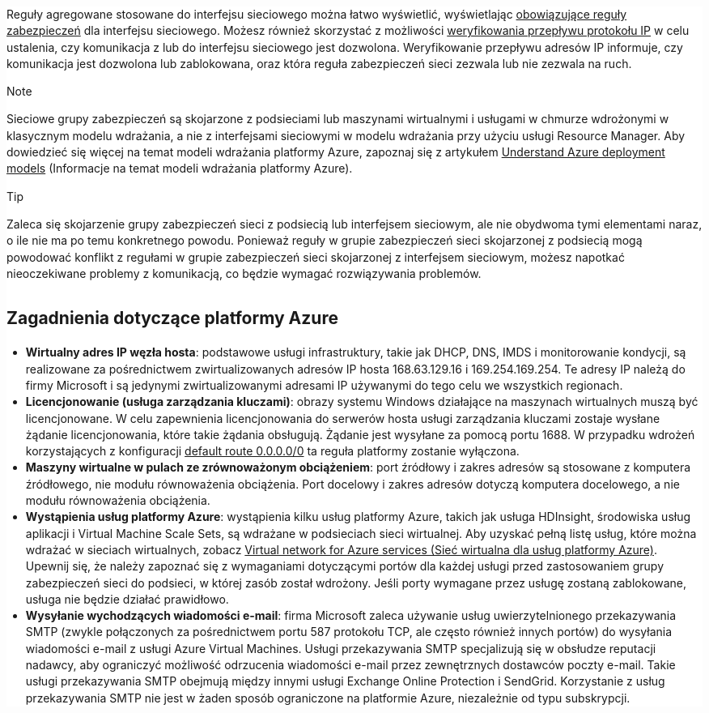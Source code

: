 
Reguły agregowane stosowane do interfejsu sieciowego można łatwo wyświetlić, wyświetlając [obowiązujące reguły zabezpieczeń](virtual-network-network-interface.md#view-effective-security-rules) dla interfejsu sieciowego. Możesz również skorzystać z możliwości [weryfikowania przepływu protokołu IP](../network-watcher/diagnose-vm-network-traffic-filtering-problem.md?toc=%2fazure%2fvirtual-network%2ftoc.json) w celu ustalenia, czy komunikacja z lub do interfejsu sieciowego jest dozwolona. Weryfikowanie przepływu adresów IP informuje, czy komunikacja jest dozwolona lub zablokowana, oraz która reguła zabezpieczeń sieci zezwala lub nie zezwala na ruch.

> [!NOTE]
> Sieciowe grupy zabezpieczeń są skojarzone z podsieciami lub maszynami wirtualnymi i usługami w chmurze wdrożonymi w klasycznym modelu wdrażania, a nie z interfejsami sieciowymi w modelu wdrażania przy użyciu usługi Resource Manager. Aby dowiedzieć się więcej na temat modeli wdrażania platformy Azure, zapoznaj się z artykułem [Understand Azure deployment models](../azure-resource-manager/resource-manager-deployment-model.md?toc=%2fazure%2fvirtual-network%2ftoc.json) (Informacje na temat modeli wdrażania platformy Azure).

> [!TIP]
> Zaleca się skojarzenie grupy zabezpieczeń sieci z podsiecią lub interfejsem sieciowym, ale nie obydwoma tymi elementami naraz, o ile nie ma po temu konkretnego powodu. Ponieważ reguły w grupie zabezpieczeń sieci skojarzonej z podsiecią mogą powodować konflikt z regułami w grupie zabezpieczeń sieci skojarzonej z interfejsem sieciowym, możesz napotkać nieoczekiwane problemy z komunikacją, co będzie wymagać rozwiązywania problemów.

## <a name="azure-platform-considerations"></a>Zagadnienia dotyczące platformy Azure

- **Wirtualny adres IP węzła hosta**: podstawowe usługi infrastruktury, takie jak DHCP, DNS, IMDS i monitorowanie kondycji, są realizowane za pośrednictwem zwirtualizowanych adresów IP hosta 168.63.129.16 i 169.254.169.254. Te adresy IP należą do firmy Microsoft i są jedynymi zwirtualizowanymi adresami IP używanymi do tego celu we wszystkich regionach.
- **Licencjonowanie (usługa zarządzania kluczami)**: obrazy systemu Windows działające na maszynach wirtualnych muszą być licencjonowane. W celu zapewnienia licencjonowania do serwerów hosta usługi zarządzania kluczami zostaje wysłane żądanie licencjonowania, które takie żądania obsługują. Żądanie jest wysyłane za pomocą portu 1688. W przypadku wdrożeń korzystających z konfiguracji [default route 0.0.0.0/0](virtual-networks-udr-overview.md#default-route) ta reguła platformy zostanie wyłączona.
- **Maszyny wirtualne w pulach ze zrównoważonym obciążeniem**: port źródłowy i zakres adresów są stosowane z komputera źródłowego, nie modułu równoważenia obciążenia. Port docelowy i zakres adresów dotyczą komputera docelowego, a nie modułu równoważenia obciążenia.
- **Wystąpienia usług platformy Azure**: wystąpienia kilku usług platformy Azure, takich jak usługa HDInsight, środowiska usług aplikacji i Virtual Machine Scale Sets, są wdrażane w podsieciach sieci wirtualnej. Aby uzyskać pełną listę usług, które można wdrażać w sieciach wirtualnych, zobacz [Virtual network for Azure services (Sieć wirtualna dla usług platformy Azure)](virtual-network-for-azure-services.md#services-that-can-be-deployed-into-a-virtual-network). Upewnij się, że należy zapoznać się z wymaganiami dotyczącymi portów dla każdej usługi przed zastosowaniem grupy zabezpieczeń sieci do podsieci, w której zasób został wdrożony. Jeśli porty wymagane przez usługę zostaną zablokowane, usługa nie będzie działać prawidłowo.
- **Wysyłanie wychodzących wiadomości e-mail**: firma Microsoft zaleca używanie usług uwierzytelnionego przekazywania SMTP (zwykle połączonych za pośrednictwem portu 587 protokołu TCP, ale często również innych portów) do wysyłania wiadomości e-mail z usługi Azure Virtual Machines. Usługi przekazywania SMTP specjalizują się w obsłudze reputacji nadawcy, aby ograniczyć możliwość odrzucenia wiadomości e-mail przez zewnętrznych dostawców poczty e-mail. Takie usługi przekazywania SMTP obejmują między innymi usługi Exchange Online Protection i SendGrid. Korzystanie z usług przekazywania SMTP nie jest w żaden sposób ograniczone na platformie Azure, niezależnie od typu subskrypcji. 
